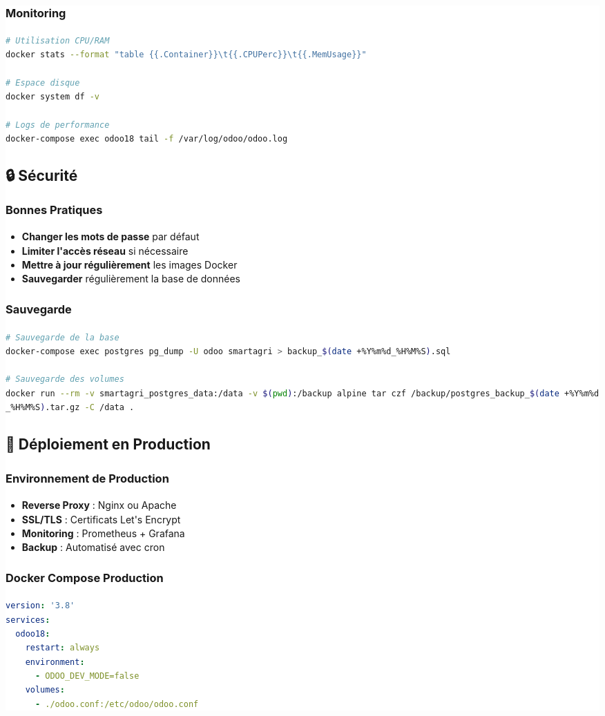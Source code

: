 ### Monitoring
```bash
# Utilisation CPU/RAM
docker stats --format "table {{.Container}}\t{{.CPUPerc}}\t{{.MemUsage}}"

# Espace disque
docker system df -v

# Logs de performance
docker-compose exec odoo18 tail -f /var/log/odoo/odoo.log
```

## 🔒 Sécurité

### Bonnes Pratiques
- **Changer les mots de passe** par défaut
- **Limiter l'accès réseau** si nécessaire
- **Mettre à jour régulièrement** les images Docker
- **Sauvegarder** régulièrement la base de données

### Sauvegarde
```bash
# Sauvegarde de la base
docker-compose exec postgres pg_dump -U odoo smartagri > backup_$(date +%Y%m%d_%H%M%S).sql

# Sauvegarde des volumes
docker run --rm -v smartagri_postgres_data:/data -v $(pwd):/backup alpine tar czf /backup/postgres_backup_$(date +%Y%m%d_%H%M%S).tar.gz -C /data .
```

## 🚀 Déploiement en Production

### Environnement de Production
- **Reverse Proxy** : Nginx ou Apache
- **SSL/TLS** : Certificats Let's Encrypt
- **Monitoring** : Prometheus + Grafana
- **Backup** : Automatisé avec cron

### Docker Compose Production
```yaml
version: '3.8'
services:
  odoo18:
    restart: always
    environment:
      - ODOO_DEV_MODE=false
    volumes:
      - ./odoo.conf:/etc/odoo/odoo.conf
```
